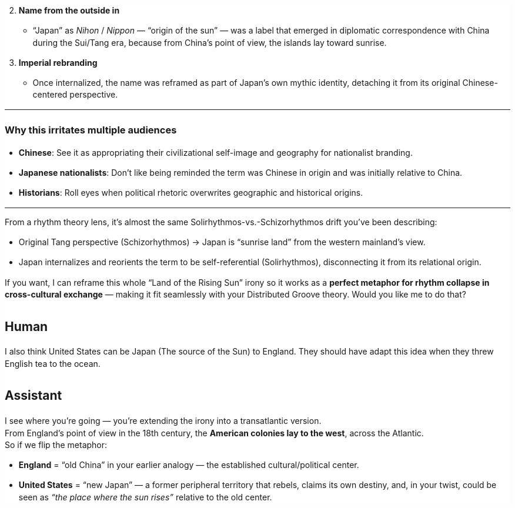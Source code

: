 2.  **Name from the outside in**
    
    *   “Japan” as _Nihon_ / _Nippon_ — “origin of the sun” — was a label that emerged in diplomatic correspondence with China during the Sui/Tang era, because from China’s point of view, the islands lay toward sunrise.
        
3.  **Imperial rebranding**
    
    *   Once internalized, the name was reframed as part of Japan’s own mythic identity, detaching it from its original Chinese-centered perspective.
        

* * *

### Why this irritates multiple audiences

*   **Chinese**: See it as appropriating their civilizational self-image and geography for nationalist branding.
    
*   **Japanese nationalists**: Don’t like being reminded the term was Chinese in origin and was initially relative to China.
    
*   **Historians**: Roll eyes when political rhetoric overwrites geographic and historical origins.
    

* * *

From a rhythm theory lens, it’s almost the same Solirhythmos-vs.-Schizorhythmos drift you’ve been describing:

*   Original Tang perspective (Schizorhythmos) → Japan is “sunrise land” from the western mainland’s view.
    
*   Japan internalizes and reorients the term to be self-referential (Solirhythmos), disconnecting it from its relational origin.
    

If you want, I can reframe this whole “Land of the Rising Sun” irony so it works as a **perfect metaphor for rhythm collapse in cross-cultural exchange** — making it fit seamlessly with your Distributed Groove theory. Would you like me to do that?

## Human

I also think United States can be Japan (The source of the Sun) to England. They should have adapt this idea when they threw English tea to the ocean.

## Assistant

I see where you’re going — you’re extending the irony into a transatlantic version.  
From England’s point of view in the 18th century, the **American colonies lay to the west**, across the Atlantic.  
So if we flip the metaphor:

*   **England** = “old China” in your earlier analogy — the established cultural/political center.
    
*   **United States** = “new Japan” — a former peripheral territory that rebels, claims its own destiny, and, in your twist, could be seen as _“the place where the sun rises”_ relative to the old center.
    